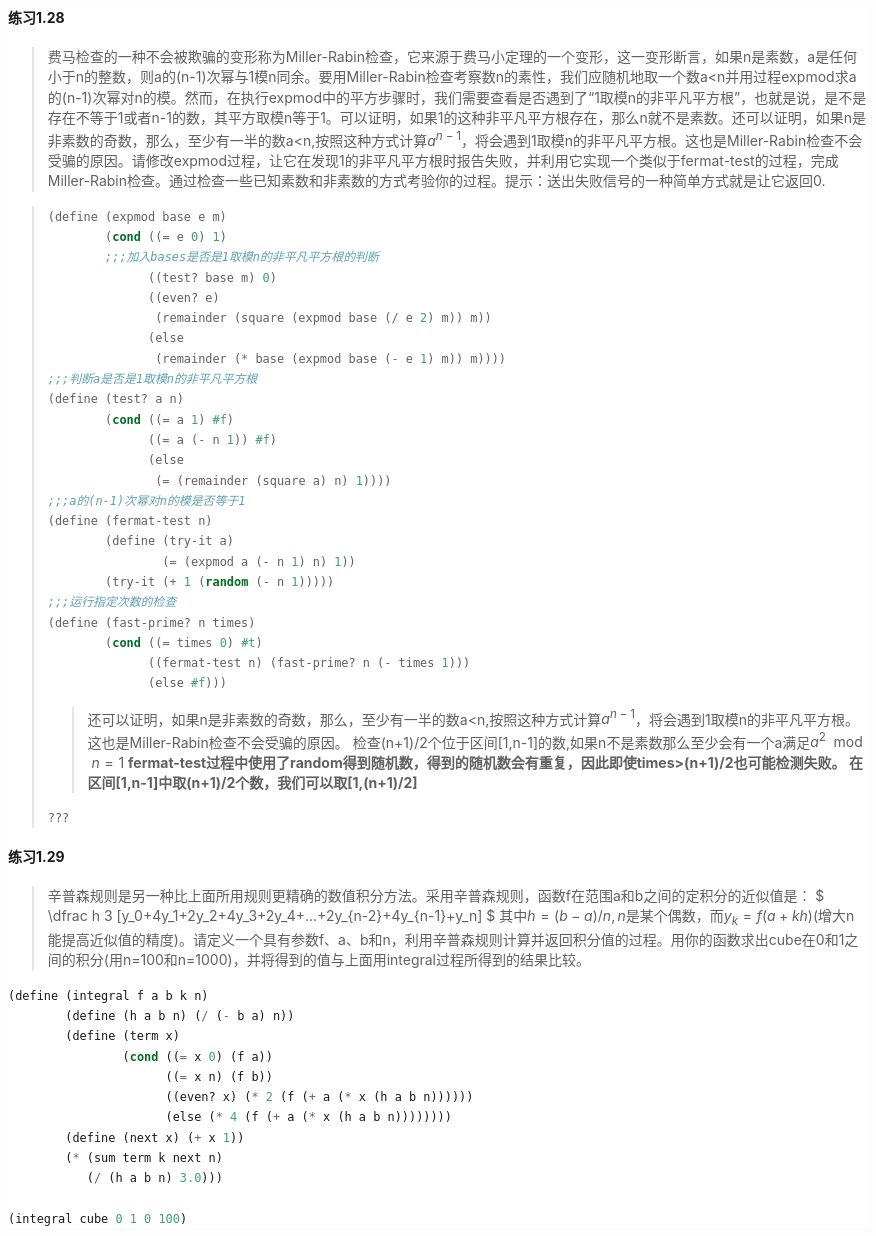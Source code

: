 #### 练习1.28

> 费马检查的一种不会被欺骗的变形称为Miller-Rabin检查，它来源于费马小定理的一个变形，这一变形断言，如果n是素数，a是任何小于n的整数，则a的(n-1)次幂与1模n同余。要用Miller-Rabin检查考察数n的素性，我们应随机地取一个数a<n并用过程expmod求a的(n-1)次幂对n的模。然而，在执行expmod中的平方步骤时，我们需要查看是否遇到了“1取模n的非平凡平方根”，也就是说，是不是存在不等于1或者n-1的数，其平方取模n等于1。可以证明，如果1的这种非平凡平方根存在，那么n就不是素数。还可以证明，如果n是非素数的奇数，那么，至少有一半的数a<n,按照这种方式计算$a^{n-1}$，将会遇到1取模n的非平凡平方根。这也是Miller-Rabin检查不会受骗的原因。请修改expmod过程，让它在发现1的非平凡平方根时报告失败，并利用它实现一个类似于fermat-test的过程，完成Miller-Rabin检查。通过检查一些已知素数和非素数的方式考验你的过程。提示：送出失败信号的一种简单方式就是让它返回0.

> ```lisp
> (define (expmod base e m)
>         (cond ((= e 0) 1)
>         ;;;加入bases是否是1取模n的非平凡平方根的判断
>               ((test? base m) 0)
>               ((even? e)
>                (remainder (square (expmod base (/ e 2) m)) m))
>               (else
>                (remainder (* base (expmod base (- e 1) m)) m))))
> ;;;判断a是否是1取模n的非平凡平方根
> (define (test? a n)
>         (cond ((= a 1) #f)
>               ((= a (- n 1)) #f)
>               (else 
>                (= (remainder (square a) n) 1))))
> ;;;a的(n-1)次幂对n的模是否等于1
> (define (fermat-test n)
>         (define (try-it a)
>                 (= (expmod a (- n 1) n) 1))
>         (try-it (+ 1 (random (- n 1)))))
> ;;;运行指定次数的检查
> (define (fast-prime? n times)
>         (cond ((= times 0) #t)
>               ((fermat-test n) (fast-prime? n (- times 1)))
>               (else #f)))
> ```
>> 还可以证明，如果n是非素数的奇数，那么，至少有一半的数a<n,按照这种方式计算$a^{n-1}$，将会遇到1取模n的非平凡平方根。这也是Miller-Rabin检查不会受骗的原因。
>> 检查(n+1)/2个位于区间[1,n-1]的数,如果n不是素数那么至少会有一个a满足$a^2\mod n= 1$
>> **fermat-test过程中使用了random得到随机数，得到的随机数会有重复，因此即使times>(n+1)/2也可能检测失败。
>> 在区间[1,n-1]中取(n+1)/2个数，我们可以取[1,(n+1)/2]**
>
> ```
> ???
> ```

#### 练习1.29

> 辛普森规则是另一种比上面所用规则更精确的数值积分方法。采用辛普森规则，函数f在范围a和b之间的定积分的近似值是：
$
\dfrac h 3 [y_0+4y_1+2y_2+4y_3+2y_4+...+2y_{n-2}+4y_{n-1}+y_n]
$
其中$h=(b-a)/n,n$是某个偶数，而$y_k=f(a+kh)$(增大n能提高近似值的精度)。请定义一个具有参数f、a、b和n，利用辛普森规则计算并返回积分值的过程。用你的函数求出cube在0和1之间的积分(用n=100和n=1000)，并将得到的值与上面用integral过程所得到的结果比较。

```lisp
(define (integral f a b k n)
        (define (h a b n) (/ (- b a) n))
        (define (term x)
                (cond ((= x 0) (f a))
                      ((= x n) (f b))
                      ((even? x) (* 2 (f (+ a (* x (h a b n))))))
                      (else (* 4 (f (+ a (* x (h a b n))))))))
        (define (next x) (+ x 1))
        (* (sum term k next n)
           (/ (h a b n) 3.0)))

(integral cube 0 1 0 100)
```